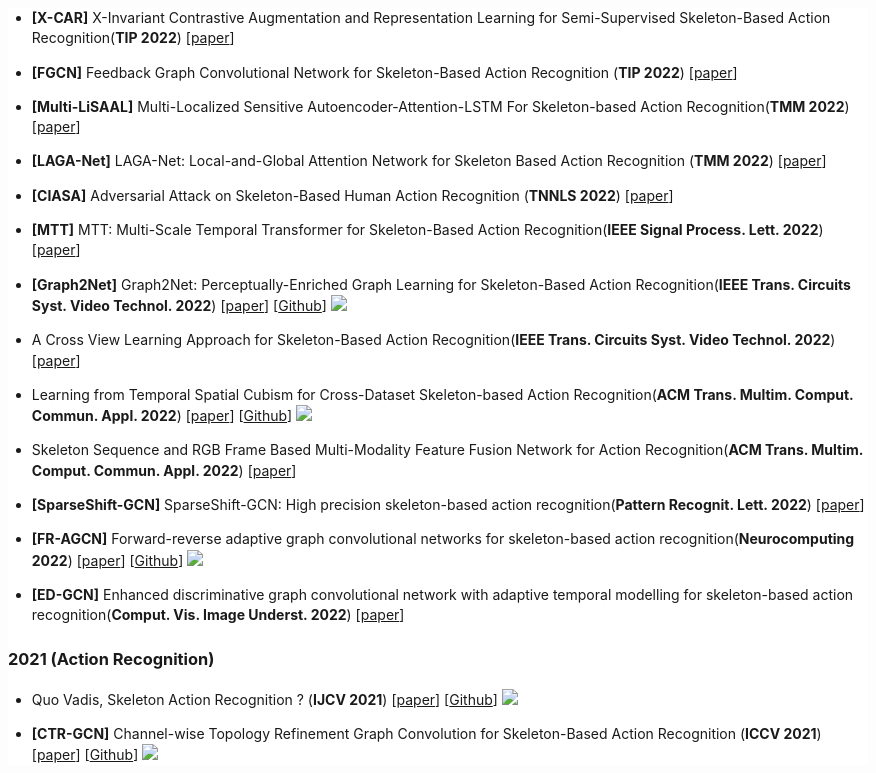 - **[X-CAR]** X-Invariant Contrastive Augmentation and Representation Learning for Semi-Supervised Skeleton-Based Action Recognition(**TIP 2022**) [[paper](https://doi.org/10.1109/TIP.2022.3175605)]

- **[FGCN]** Feedback Graph Convolutional Network for Skeleton-Based Action Recognition
(**TIP 2022**) [[paper](https://doi.org/10.1109/TIP.2021.3129117)]

- **[Multi-LiSAAL]** Multi-Localized Sensitive Autoencoder-Attention-LSTM For Skeleton-based Action Recognition(**TMM 2022**) [[paper](https://doi.org/10.1109/TMM.2021.3070127)]

- **[LAGA-Net]** LAGA-Net: Local-and-Global Attention Network for Skeleton Based Action Recognition
(**TMM 2022**) [[paper](https://doi.org/10.1109/TMM.2021.3070127)]

- **[CIASA]** Adversarial Attack on Skeleton-Based Human Action Recognition
(**TNNLS 2022**) [[paper](https://doi.org/10.1109/TNNLS.2020.3043002)]

- **[MTT]** MTT: Multi-Scale Temporal Transformer for Skeleton-Based Action Recognition(**IEEE Signal Process. Lett. 2022**) [[paper](https://doi.org/10.1109/LSP.2022.3142675)]

- **[Graph2Net]** Graph2Net: Perceptually-Enriched Graph Learning for Skeleton-Based Action Recognition(**IEEE Trans. Circuits Syst. Video Technol. 2022**) [[paper](https://doi.org/10.1109/TCSVT.2021.3085959)] [[Github](https://github.com/cong-wu/Graph2Net)] ![](https://img.shields.io/github/stars/cong-wu/Graph2Net.svg?style=social)


- A Cross View Learning Approach for Skeleton-Based Action Recognition(**IEEE Trans. Circuits Syst. Video Technol. 2022**) [[paper](https://doi.org/10.1109/TCSVT.2021.3100128)]

- Learning from Temporal Spatial Cubism for Cross-Dataset Skeleton-based Action Recognition(**ACM Trans. Multim. Comput. Commun. Appl. 2022**) [[paper](https://doi.org/10.1145/3472722)] [[Github](https://github.com/shanice-l/st-cubism)] ![](https://img.shields.io/github/stars/shanice-l/st-cubism.svg?style=social)

- Skeleton Sequence and RGB Frame Based Multi-Modality Feature Fusion Network for Action Recognition(**ACM Trans. Multim. Comput. Commun. Appl. 2022**) [[paper](https://doi.org/10.1145/3491228)]

- **[SparseShift-GCN]** SparseShift-GCN: High precision skeleton-based action recognition(**Pattern Recognit. Lett. 2022**) [[paper](https://doi.org/10.1016/j.patrec.2021.12.005)]

- **[FR-AGCN]** Forward-reverse adaptive graph convolutional networks for skeleton-based action recognition(**Neurocomputing 2022**) [[paper](https://doi.org/10.1016/j.neucom.2021.12.054)] [[Github](https://github.com/Nanasaki-Ai/FR-AGCN)] ![](https://img.shields.io/github/stars/Nanasaki-Ai/FR-AGCN.svg?style=social)

- **[ED-GCN]** Enhanced discriminative graph convolutional network with adaptive temporal modelling for skeleton-based action recognition(**Comput. Vis. Image Underst. 2022**) [[paper](https://doi.org/10.1016/j.cviu.2021.103348)]


### 2021 (Action Recognition)
- Quo Vadis, Skeleton Action Recognition ? (**IJCV 2021**) [[paper](https://arxiv.org/pdf/2007.02072.pdf)] [[Github](https://github.com/skelemoa/quovadis)] ![](https://img.shields.io/github/stars/skelemoa/quovadis.svg?style=social)


- **[CTR-GCN]** Channel-wise Topology Refinement Graph Convolution for Skeleton-Based Action Recognition (**ICCV 2021**) [[paper](https://arxiv.org/pdf/2107.12213.pdf)] [[Github](https://github.com/Uason-Chen/CTR-GCN)] ![](https://img.shields.io/github/stars/Uason-Chen/CTR-GCN.svg?style=social)
